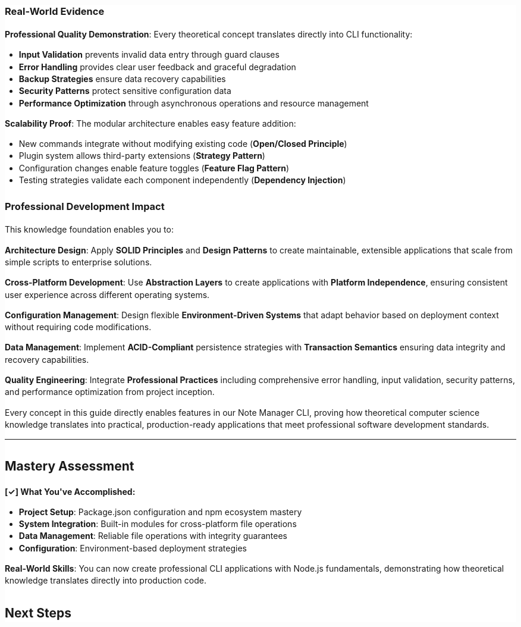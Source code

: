 ### Real-World Evidence

**Professional Quality Demonstration**: Every theoretical concept translates directly into CLI functionality:

- **Input Validation** prevents invalid data entry through guard clauses
- **Error Handling** provides clear user feedback and graceful degradation
- **Backup Strategies** ensure data recovery capabilities
- **Security Patterns** protect sensitive configuration data
- **Performance Optimization** through asynchronous operations and resource management

**Scalability Proof**: The modular architecture enables easy feature addition:
- New commands integrate without modifying existing code (**Open/Closed Principle**)
- Plugin system allows third-party extensions (**Strategy Pattern**)
- Configuration changes enable feature toggles (**Feature Flag Pattern**)
- Testing strategies validate each component independently (**Dependency Injection**)

### Professional Development Impact

This knowledge foundation enables you to:

**Architecture Design**: Apply **SOLID Principles** and **Design Patterns** to create maintainable, extensible applications that scale from simple scripts to enterprise solutions.

**Cross-Platform Development**: Use **Abstraction Layers** to create applications with **Platform Independence**, ensuring consistent user experience across different operating systems.

**Configuration Management**: Design flexible **Environment-Driven Systems** that adapt behavior based on deployment context without requiring code modifications.

**Data Management**: Implement **ACID-Compliant** persistence strategies with **Transaction Semantics** ensuring data integrity and recovery capabilities.

**Quality Engineering**: Integrate **Professional Practices** including comprehensive error handling, input validation, security patterns, and performance optimization from project inception.

Every concept in this guide directly enables features in our Note Manager CLI, proving how theoretical computer science knowledge translates into practical, production-ready applications that meet professional software development standards.

---

## Mastery Assessment

**[✓] What You've Accomplished:**
- **Project Setup**: Package.json configuration and npm ecosystem mastery
- **System Integration**: Built-in modules for cross-platform file operations
- **Data Management**: Reliable file operations with integrity guarantees
- **Configuration**: Environment-based deployment strategies

**Real-World Skills**: You can now create professional CLI applications with Node.js fundamentals, demonstrating how theoretical knowledge translates directly into production code.

## Next Steps
